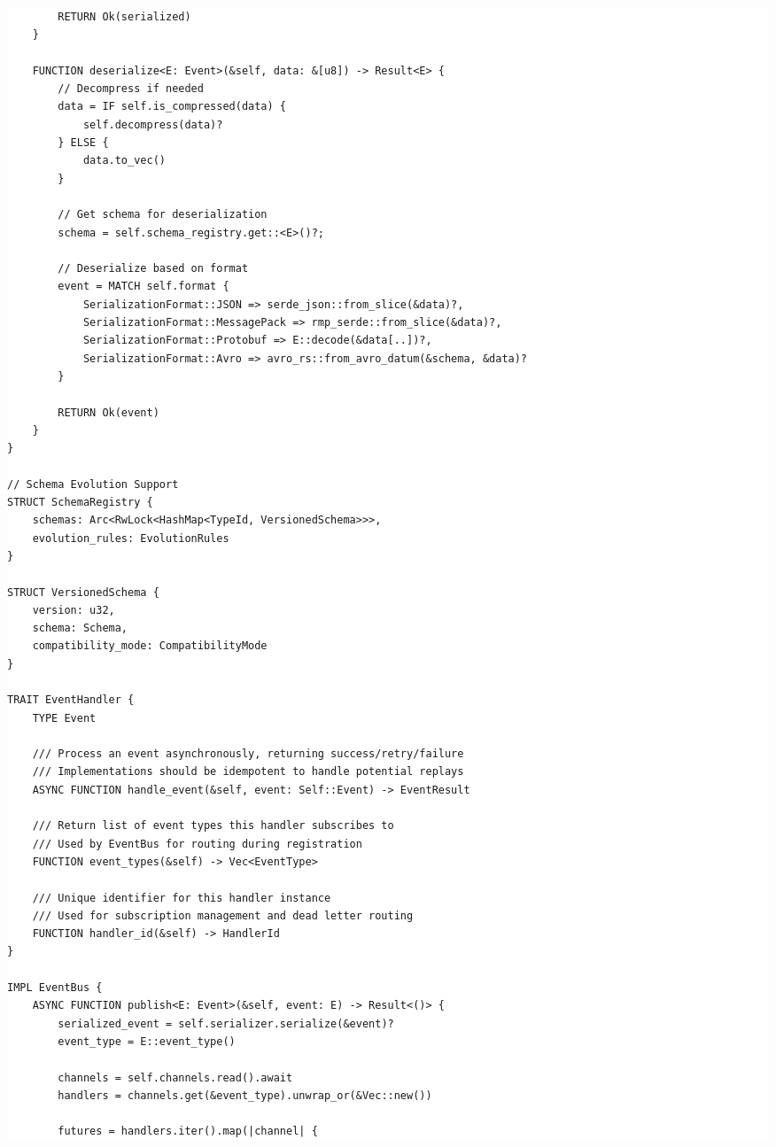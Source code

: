 ```pseudocode
        RETURN Ok(serialized)
    }
    
    FUNCTION deserialize<E: Event>(&self, data: &[u8]) -> Result<E> {
        // Decompress if needed
        data = IF self.is_compressed(data) {
            self.decompress(data)?
        } ELSE {
            data.to_vec()
        }
        
        // Get schema for deserialization
        schema = self.schema_registry.get::<E>()?;
        
        // Deserialize based on format
        event = MATCH self.format {
            SerializationFormat::JSON => serde_json::from_slice(&data)?,
            SerializationFormat::MessagePack => rmp_serde::from_slice(&data)?,
            SerializationFormat::Protobuf => E::decode(&data[..])?,
            SerializationFormat::Avro => avro_rs::from_avro_datum(&schema, &data)?
        }
        
        RETURN Ok(event)
    }
}

// Schema Evolution Support
STRUCT SchemaRegistry {
    schemas: Arc<RwLock<HashMap<TypeId, VersionedSchema>>>,
    evolution_rules: EvolutionRules
}

STRUCT VersionedSchema {
    version: u32,
    schema: Schema,
    compatibility_mode: CompatibilityMode
}

TRAIT EventHandler {
    TYPE Event
    
    /// Process an event asynchronously, returning success/retry/failure
    /// Implementations should be idempotent to handle potential replays
    ASYNC FUNCTION handle_event(&self, event: Self::Event) -> EventResult
    
    /// Return list of event types this handler subscribes to
    /// Used by EventBus for routing during registration
    FUNCTION event_types(&self) -> Vec<EventType>
    
    /// Unique identifier for this handler instance
    /// Used for subscription management and dead letter routing
    FUNCTION handler_id(&self) -> HandlerId
}

IMPL EventBus {
    ASYNC FUNCTION publish<E: Event>(&self, event: E) -> Result<()> {
        serialized_event = self.serializer.serialize(&event)?
        event_type = E::event_type()
        
        channels = self.channels.read().await
        handlers = channels.get(&event_type).unwrap_or(&Vec::new())
        
        futures = handlers.iter().map(|channel| {
```